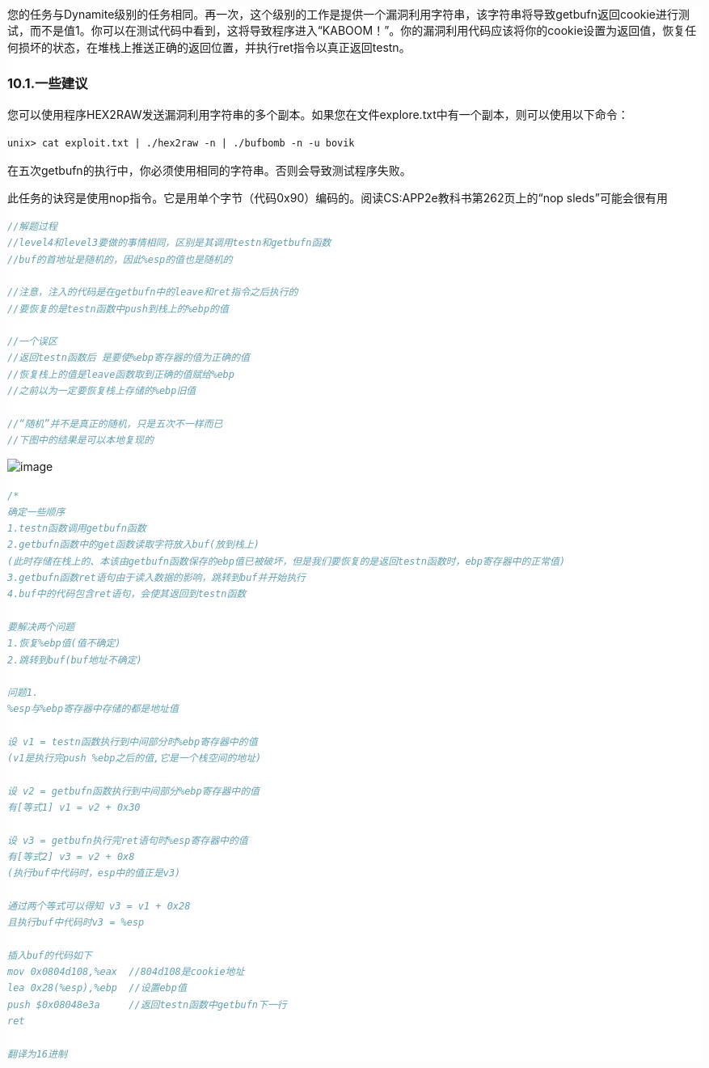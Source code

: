您的任务与Dynamite级别的任务相同。再一次，这个级别的工作是提供一个漏洞利用字符串，该字符串将导致getbufn返回cookie进行测试，而不是值1。你可以在测试代码中看到，这将导致程序进入“KABOOM！”。你的漏洞利用代码应该将你的cookie设置为返回值，恢复任何损坏的状态，在堆栈上推送正确的返回位置，并执行ret指令以真正返回testn。
### 10.1.一些建议
您可以使用程序HEX2RAW发送漏洞利用字符串的多个副本。如果您在文件explore.txt中有一个副本，则可以使用以下命令：
```shell
unix> cat exploit.txt | ./hex2raw -n | ./bufbomb -n -u bovik
```
在五次getbufn的执行中，你必须使用相同的字符串。否则会导致测试程序失败。

此任务的诀窍是使用nop指令。它是用单个字节（代码0x90）编码的。阅读CS:APP2e教科书第262页上的“nop sleds”可能会很有用
```cpp
//解题过程
//level4和level3要做的事情相同，区别是其调用testn和getbufn函数
//buf的首地址是随机的，因此%esp的值也是随机的

//注意，注入的代码是在getbufn中的leave和ret指令之后执行的
//要恢复的是testn函数中push到栈上的%ebp的值

//一个误区
//返回testn函数后 是要使%ebp寄存器的值为正确的值
//恢复栈上的值是leave函数取到正确的值赋给%ebp
//之前以为一定要恢复栈上存储的%ebp旧值

//“随机”并不是真正的随机，只是五次不一样而已
//下图中的结果是可以本地复现的
```
<img width="597" alt="image" src="https://github.com/RaDsZ2z/CSAPP/assets/129292565/791c4063-aa80-4806-81ae-89bdc64118fc">

```cpp
/*
确定一些顺序
1.testn函数调用getbufn函数
2.getbufn函数中的get函数读取字符放入buf(放到栈上)
(此时存储在栈上的、本该由getbufn函数保存的ebp值已被破坏，但是我们要恢复的是返回testn函数时，ebp寄存器中的正常值)
3.getbufn函数ret语句由于读入数据的影响，跳转到buf并开始执行
4.buf中的代码包含ret语句，会使其返回到testn函数

要解决两个问题
1.恢复%ebp值(值不确定)
2.跳转到buf(buf地址不确定)

问题1.
%esp与%ebp寄存器中存储的都是地址值

设 v1 = testn函数执行到中间部分时%ebp寄存器中的值
(v1是执行完push %ebp之后的值,它是一个栈空间的地址)

设 v2 = getbufn函数执行到中间部分%ebp寄存器中的值
有[等式1] v1 = v2 + 0x30

设 v3 = getbufn执行完ret语句时%esp寄存器中的值
有[等式2] v3 = v2 + 0x8
(执行buf中代码时，esp中的值正是v3)

通过两个等式可以得知 v3 = v1 + 0x28
且执行buf中代码时v3 = %esp

插入buf的代码如下
mov 0x0804d108,%eax  //804d108是cookie地址
lea 0x28(%esp),%ebp  //设置ebp值
push $0x08048e3a     //返回testn函数中getbufn下一行
ret

翻译为16进制
```